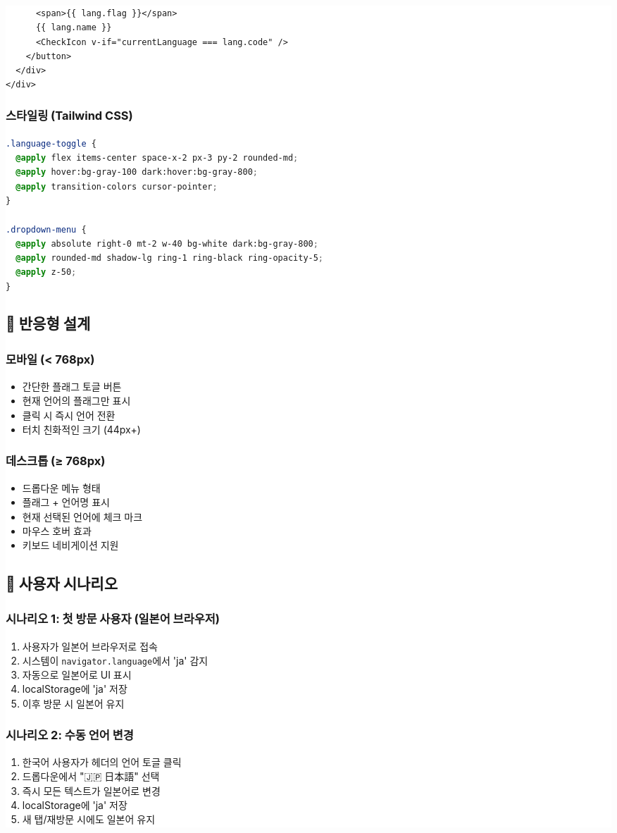 ```vue
      <span>{{ lang.flag }}</span>
      {{ lang.name }}
      <CheckIcon v-if="currentLanguage === lang.code" />
    </button>
  </div>
</div>
```

### 스타일링 (Tailwind CSS)
```css
.language-toggle {
  @apply flex items-center space-x-2 px-3 py-2 rounded-md;
  @apply hover:bg-gray-100 dark:hover:bg-gray-800;
  @apply transition-colors cursor-pointer;
}

.dropdown-menu {
  @apply absolute right-0 mt-2 w-40 bg-white dark:bg-gray-800;
  @apply rounded-md shadow-lg ring-1 ring-black ring-opacity-5;
  @apply z-50;
}
```

## 📱 반응형 설계

### 모바일 (< 768px)
- 간단한 플래그 토글 버튼
- 현재 언어의 플래그만 표시
- 클릭 시 즉시 언어 전환
- 터치 친화적인 크기 (44px+)

### 데스크톱 (≥ 768px)  
- 드롭다운 메뉴 형태
- 플래그 + 언어명 표시
- 현재 선택된 언어에 체크 마크
- 마우스 호버 효과
- 키보드 네비게이션 지원

## 🔄 사용자 시나리오

### 시나리오 1: 첫 방문 사용자 (일본어 브라우저)
1. 사용자가 일본어 브라우저로 접속
2. 시스템이 `navigator.language`에서 'ja' 감지
3. 자동으로 일본어로 UI 표시
4. localStorage에 'ja' 저장
5. 이후 방문 시 일본어 유지

### 시나리오 2: 수동 언어 변경
1. 한국어 사용자가 헤더의 언어 토글 클릭
2. 드롭다운에서 "🇯🇵 日本語" 선택  
3. 즉시 모든 텍스트가 일본어로 변경
4. localStorage에 'ja' 저장
5. 새 탭/재방문 시에도 일본어 유지
